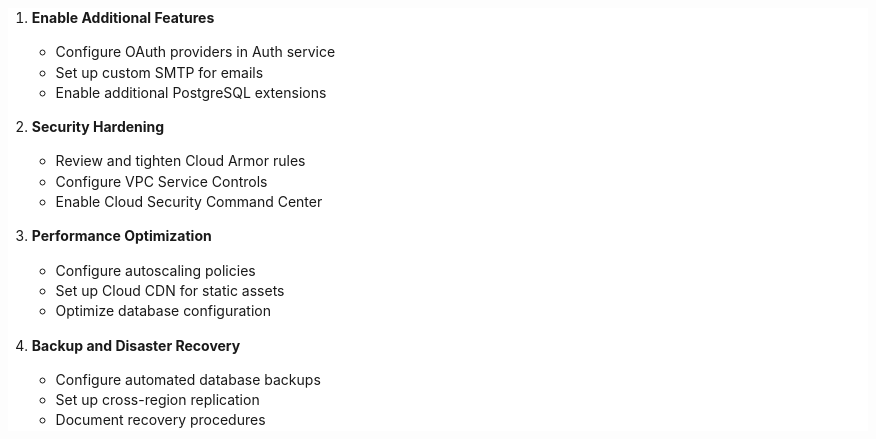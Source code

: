 1. **Enable Additional Features**
   - Configure OAuth providers in Auth service
   - Set up custom SMTP for emails
   - Enable additional PostgreSQL extensions

2. **Security Hardening**
   - Review and tighten Cloud Armor rules
   - Configure VPC Service Controls
   - Enable Cloud Security Command Center

3. **Performance Optimization**
   - Configure autoscaling policies
   - Set up Cloud CDN for static assets
   - Optimize database configuration

4. **Backup and Disaster Recovery**
   - Configure automated database backups
   - Set up cross-region replication
   - Document recovery procedures